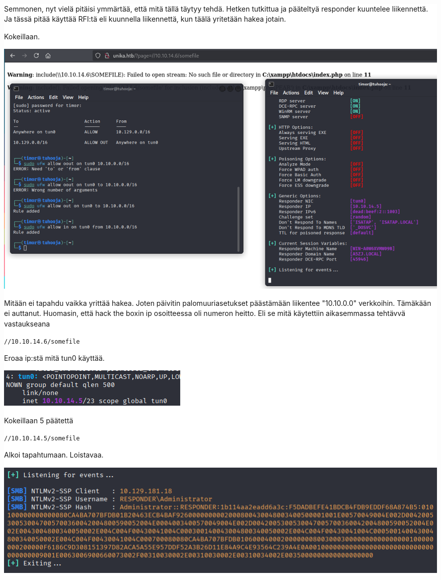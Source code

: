 Semmonen, nyt vielä pitäisi ymmärtää, että mitä tällä täytyy tehdä. Hetken tutkittua ja pääteltyä responder kuuntelee liikennettä. Ja tässä pitää käyttää RFI:tä eli kuunnella liikennettä, kun täälä yritetään hakea jotain.

Kokeillaan.

![c](images/h5_c11.png)

Mitään ei tapahdu vaikka yrittää hakea. Joten päivitin palomuuriasetukset päästämään liikentee "10.10.0.0" verkkoihin. Tämäkään ei auttanut. Huomasin, että hack the boxin ip osoitteessa oli numeron heitto. Eli se mitä käytettiin aikasemmassa tehtävvä vastaukseana

    //10.10.14.6/somefile

Eroaa ip:stä mitä tun0 käyttää. 

![c](images/h5_c12.png)

Kokeillaan 5 päätettä

    //10.10.14.5/somefile

Alkoi tapahtumaan. Loistavaa.
 
![c](images/h5_c13.png)
